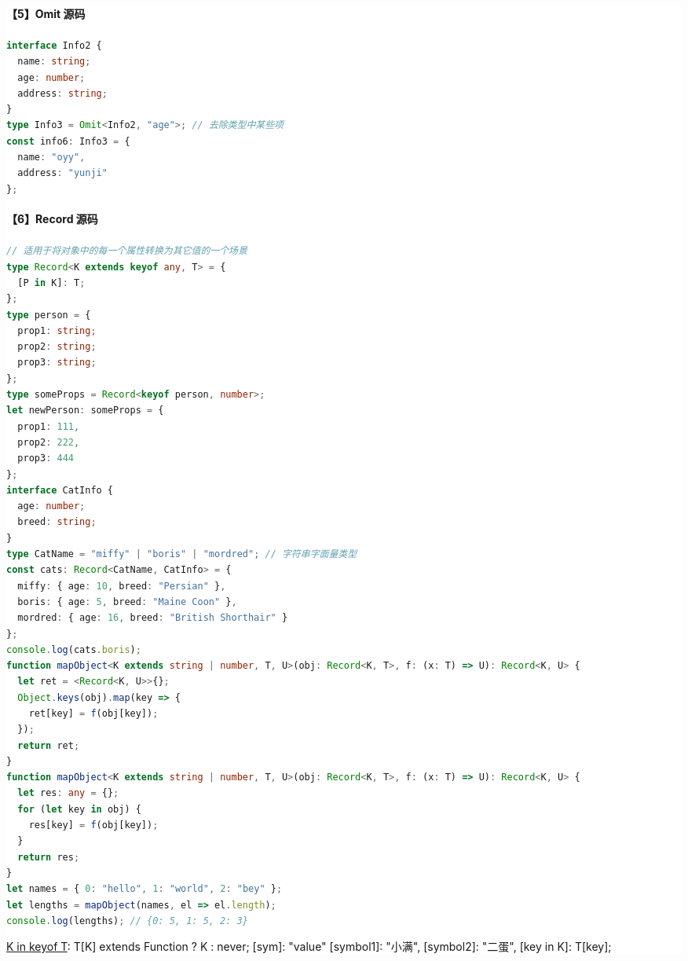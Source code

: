 #### 【5】Omit 源码

```ts
interface Info2 {
  name: string;
  age: number;
  address: string;
}
type Info3 = Omit<Info2, "age">; // 去除类型中某些项
const info6: Info3 = {
  name: "oyy",
  address: "yunji"
};
```

#### 【6】Record 源码

```ts
// 适用于将对象中的每一个属性转换为其它值的一个场景
type Record<K extends keyof any, T> = {
  [P in K]: T;
};
type person = {
  prop1: string;
  prop2: string;
  prop3: string;
};
type someProps = Record<keyof person, number>;
let newPerson: someProps = {
  prop1: 111,
  prop2: 222,
  prop3: 444
};
interface CatInfo {
  age: number;
  breed: string;
}
type CatName = "miffy" | "boris" | "mordred"; // 字符串字面量类型
const cats: Record<CatName, CatInfo> = {
  miffy: { age: 10, breed: "Persian" },
  boris: { age: 5, breed: "Maine Coon" },
  mordred: { age: 16, breed: "British Shorthair" }
};
console.log(cats.boris);
function mapObject<K extends string | number, T, U>(obj: Record<K, T>, f: (x: T) => U): Record<K, U> {
  let ret = <Record<K, U>>{};
  Object.keys(obj).map(key => {
    ret[key] = f(obj[key]);
  });
  return ret;
}
function mapObject<K extends string | number, T, U>(obj: Record<K, T>, f: (x: T) => U): Record<K, U> {
  let res: any = {};
  for (let key in obj) {
    res[key] = f(obj[key]);
  }
  return res;
}
let names = { 0: "hello", 1: "world", 2: "bey" };
let lengths = mapObject(names, el => el.length);
console.log(lengths); // {0: 5, 1: 5, 2: 3}
```


  [key: string]: string;
  [index: number]: number;
  [index: number]: any;
  [key: string]: T;
  [P in K]: T[P];
  [P in keyof T]: Proxy<T[P]>;
  [K in keyof T]: Promise<T[K]>;
  [P in keyof T]: number;
  [K in keyof T]: T[K] extends Function ? K : never;
  [sym]: "value"
  [symbol1]: "小满",
  [symbol2]: "二蛋",
  [key in K]: T[key];